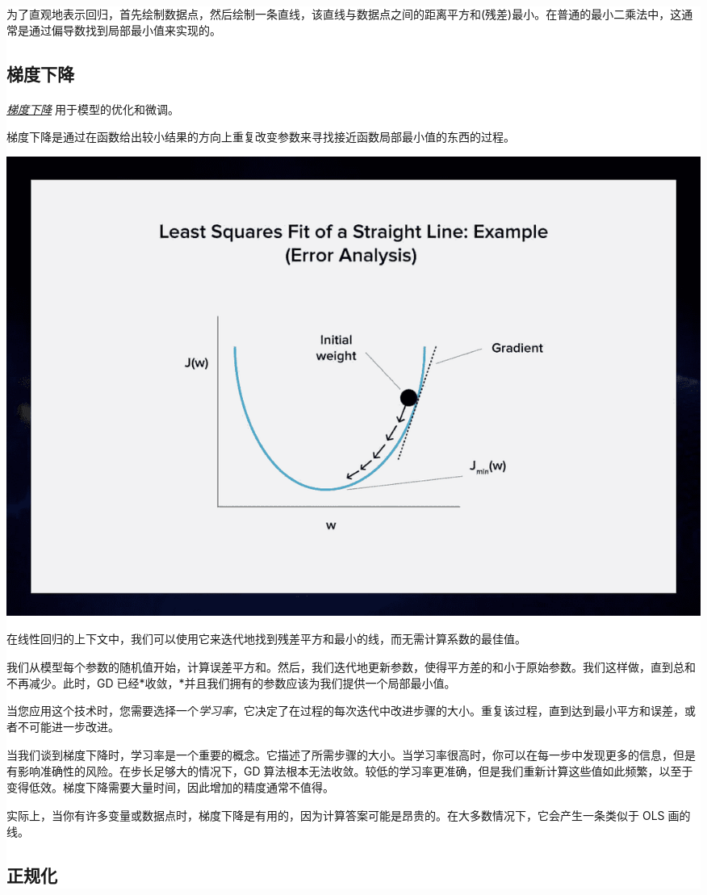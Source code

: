 为了直观地表示回归，首先绘制数据点，然后绘制一条直线，该直线与数据点之间的距离平方和(残差)最小。在普通的最小二乘法中，这通常是通过偏导数找到局部最小值来实现的。

## 梯度下降

[*梯度下降*](https://ml-cheatsheet.readthedocs.io/en/latest/gradient_descent.html#:~:text=Gradient%20descent%20is%20an%20optimization,the%20parameters%20of%20our%20model.) 用于模型的优化和微调。

梯度下降是通过在函数给出较小结果的方向上重复改变参数来寻找接近函数局部最小值的东西的过程。

![](img/087e69e3572675c669716cc8088b539b.png)

在线性回归的上下文中，我们可以使用它来迭代地找到残差平方和最小的线，而无需计算系数的最佳值。

我们从模型每个参数的随机值开始，计算误差平方和。然后，我们迭代地更新参数，使得平方差的和小于原始参数。我们这样做，直到总和不再减少。此时，GD 已经*收敛，*并且我们拥有的参数应该为我们提供一个局部最小值。

当您应用这个技术时，您需要选择一个*学习率*，它决定了在过程的每次迭代中改进步骤的大小。重复该过程，直到达到最小平方和误差，或者不可能进一步改进。

当我们谈到梯度下降时，学习率是一个重要的概念。它描述了所需步骤的大小。当学习率很高时，你可以在每一步中发现更多的信息，但是有影响准确性的风险。在步长足够大的情况下，GD 算法根本无法收敛。较低的学习率更准确，但是我们重新计算这些值如此频繁，以至于变得低效。梯度下降需要大量时间，因此增加的精度通常不值得。

实际上，当你有许多变量或数据点时，梯度下降是有用的，因为计算答案可能是昂贵的。在大多数情况下，它会产生一条类似于 OLS 画的线。

## 正规化
